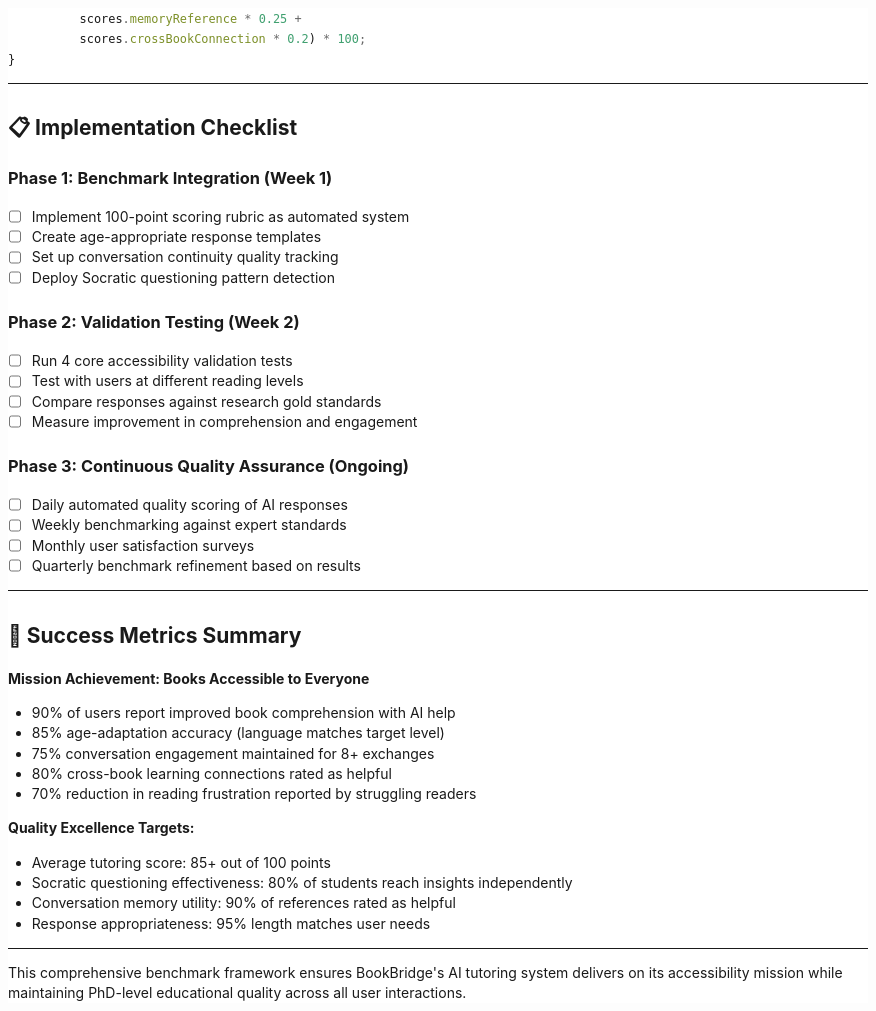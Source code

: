 ```javascript
          scores.memoryReference * 0.25 + 
          scores.crossBookConnection * 0.2) * 100;
}
```

---

## 📋 Implementation Checklist

### Phase 1: Benchmark Integration (Week 1)
- [ ] Implement 100-point scoring rubric as automated system
- [ ] Create age-appropriate response templates  
- [ ] Set up conversation continuity quality tracking
- [ ] Deploy Socratic questioning pattern detection

### Phase 2: Validation Testing (Week 2)
- [ ] Run 4 core accessibility validation tests
- [ ] Test with users at different reading levels
- [ ] Compare responses against research gold standards
- [ ] Measure improvement in comprehension and engagement

### Phase 3: Continuous Quality Assurance (Ongoing)
- [ ] Daily automated quality scoring of AI responses
- [ ] Weekly benchmarking against expert standards
- [ ] Monthly user satisfaction surveys
- [ ] Quarterly benchmark refinement based on results

---

## 🎯 Success Metrics Summary

**Mission Achievement: Books Accessible to Everyone**
- 90% of users report improved book comprehension with AI help
- 85% age-adaptation accuracy (language matches target level)
- 75% conversation engagement maintained for 8+ exchanges  
- 80% cross-book learning connections rated as helpful
- 70% reduction in reading frustration reported by struggling readers

**Quality Excellence Targets:**
- Average tutoring score: 85+ out of 100 points
- Socratic questioning effectiveness: 80% of students reach insights independently
- Conversation memory utility: 90% of references rated as helpful
- Response appropriateness: 95% length matches user needs

---

This comprehensive benchmark framework ensures BookBridge's AI tutoring system delivers on its accessibility mission while maintaining PhD-level educational quality across all user interactions.
